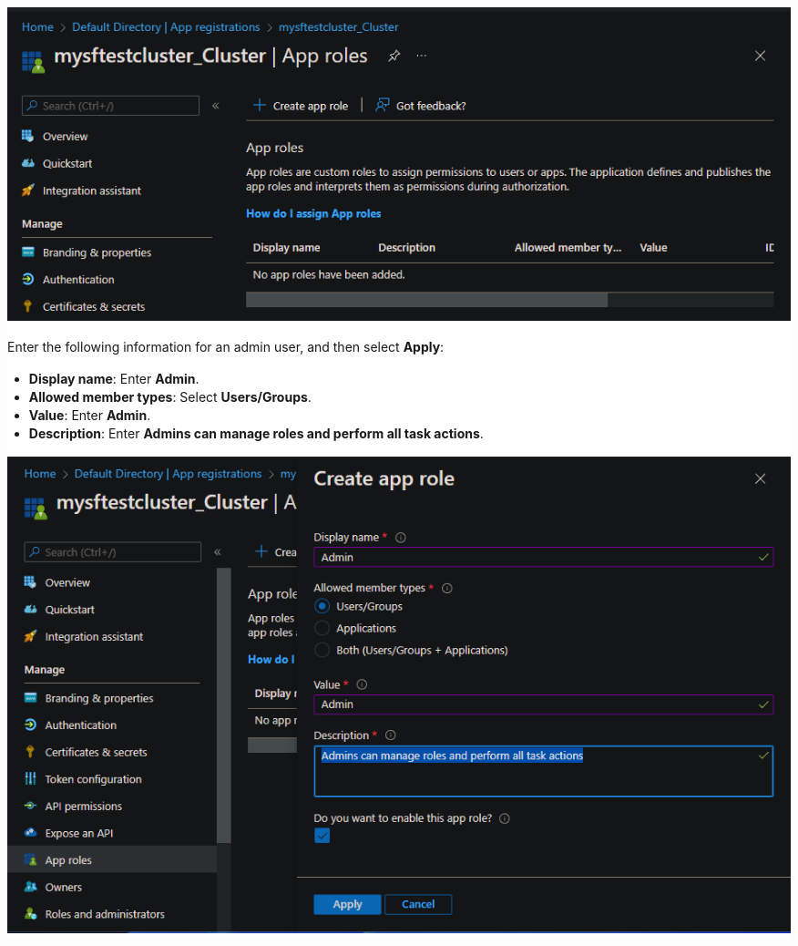 ![Screenshot of the pane for assigning app roles in the portal.](media/service-fabric-cluster-creation-setup-azure-ad-via-portal/portal-cluster-roles.png)

Enter the following information for an admin user, and then select **Apply**:
- **Display name**: Enter **Admin**.
- **Allowed member types**: Select **Users/Groups**.
- **Value**: Enter **Admin**.
- **Description**: Enter **Admins can manage roles and perform all task actions**.

![Screenshot of selections for creating an admin user role in the portal.](media/service-fabric-cluster-creation-setup-azure-ad-via-portal/portal-cluster-roles-admin.png)
